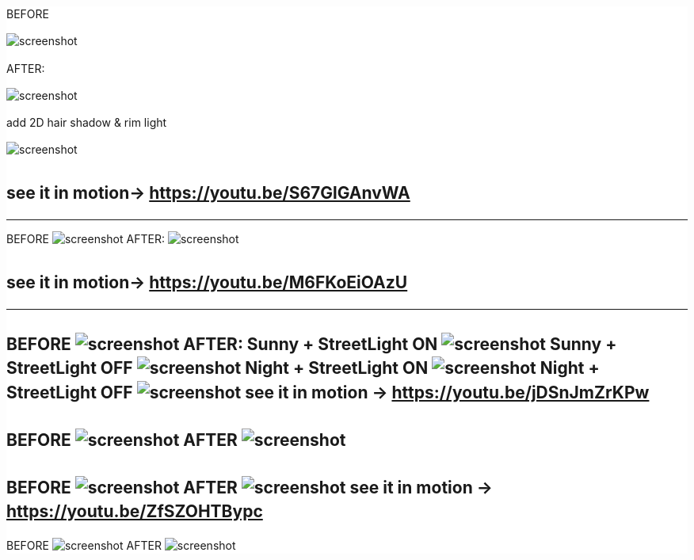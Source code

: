 BEFORE


![screenshot](https://i.imgur.com/Y39qHYk.jpg)


AFTER:


![screenshot](https://i.imgur.com/VwIN3sH.jpg)


add 2D hair shadow & rim light


![screenshot](https://i.imgur.com/3UqLwYH.jpg)




see it in motion-> https://youtu.be/S67GlGAnvWA
---

---
BEFORE
![screenshot](https://i.imgur.com/qeljSpf.jpg)
AFTER:
![screenshot](https://i.imgur.com/dzK985t.jpg)

see it in motion-> https://youtu.be/M6FKoEiOAzU
---
-------------------
BEFORE
![screenshot](https://i.imgur.com/A2PyqyJ.jpg)
AFTER:
Sunny + StreetLight ON
![screenshot](https://i.imgur.com/mFoMG6n.jpg)
Sunny + StreetLight OFF
![screenshot](https://i.imgur.com/CwQwVWV.jpg)
Night + StreetLight ON
![screenshot](https://i.imgur.com/K2sGcZH.jpg)
Night + StreetLight OFF
![screenshot](https://i.imgur.com/CXCeJsK.jpg)
see it in motion -> https://youtu.be/jDSnJmZrKPw
---
BEFORE
![screenshot](https://i.imgur.com/xY7XacI.jpg)
AFTER
![screenshot](https://i.imgur.com/NLSgYm9.jpg)
---
BEFORE
![screenshot](https://i.imgur.com/t9UnHK0.jpg)
AFTER
![screenshot](https://i.imgur.com/qlDP3KN.jpg)
see it in motion -> https://youtu.be/ZfSZOHTBypc
---
BEFORE
![screenshot](https://i.imgur.com/4aEs2eo.jpg)
AFTER
![screenshot](https://i.imgur.com/Nsl24so.jpg)